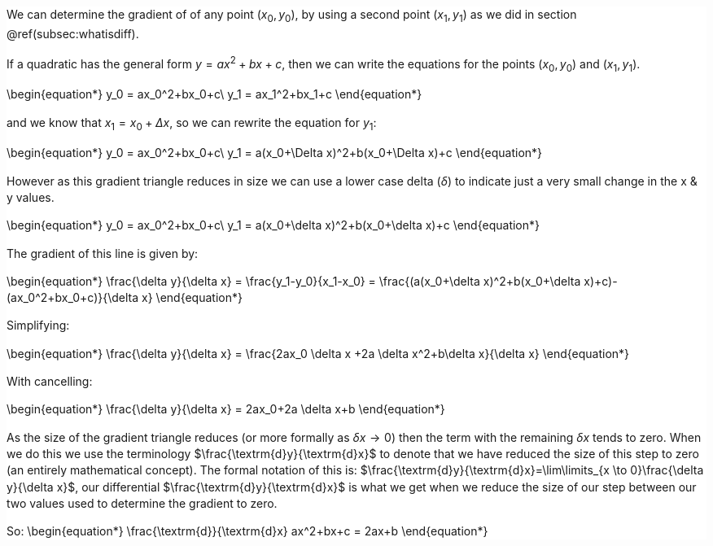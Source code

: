We can determine the gradient of of any point $(x_0, y_0)$, by using a second point $(x_1, y_1)$ as we did in section \@ref(subsec:whatisdiff). 

If a quadratic has the general form $y=ax^2+bx+c$, then we can write the equations for the points $(x_0, y_0)$ and $(x_1, y_1)$.

\begin{equation*}
y_0 = ax_0^2+bx_0+c\\
y_1 = ax_1^2+bx_1+c
\end{equation*}

and we know that $x_1=x_0+\Delta x$, so we can rewrite the equation for $y_1$:

\begin{equation*}
y_0 = ax_0^2+bx_0+c\\
y_1 = a(x_0+\Delta x)^2+b(x_0+\Delta x)+c
\end{equation*}

However as this gradient triangle reduces in size we can use a lower case delta ($\delta$) to indicate just a very small change in the x & y values.

\begin{equation*}
y_0 = ax_0^2+bx_0+c\\
y_1 = a(x_0+\delta x)^2+b(x_0+\delta x)+c
\end{equation*}

The gradient of this line is given by:

\begin{equation*}
\frac{\delta y}{\delta x} = \frac{y_1-y_0}{x_1-x_0} = \frac{(a(x_0+\delta x)^2+b(x_0+\delta x)+c)-(ax_0^2+bx_0+c)}{\delta x}
\end{equation*}

Simplifying:

\begin{equation*}
\frac{\delta y}{\delta x} = \frac{2ax_0 \delta x +2a \delta x^2+b\delta x}{\delta x}
\end{equation*}

With cancelling:

\begin{equation*}
\frac{\delta y}{\delta x} = 2ax_0+2a \delta x+b
\end{equation*}


As the size of the gradient triangle reduces (or more formally as $\delta x \rightarrow 0$) then the term with the remaining $\delta x$ tends to zero. When we do this we use the terminology $\frac{\textrm{d}y}{\textrm{d}x}$ to denote that we have reduced the size of this step to zero (an entirely mathematical concept). The formal notation of this is: $\frac{\textrm{d}y}{\textrm{d}x}=\lim\limits_{x \to 0}\frac{\delta y}{\delta x}$, our differential $\frac{\textrm{d}y}{\textrm{d}x}$ is what we get when we reduce the size of our step between our two values used to determine the gradient to zero.

So:
\begin{equation*}
\frac{\textrm{d}}{\textrm{d}x} ax^2+bx+c = 2ax+b
\end{equation*}
